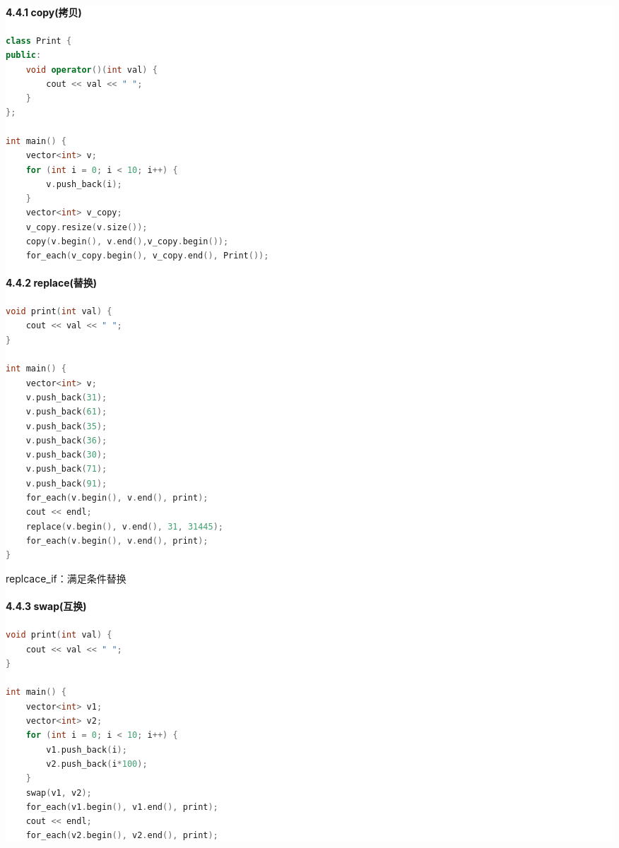 #### 4.4.1 copy(拷贝)

```C++
class Print {
public:
	void operator()(int val) {
		cout << val << " ";
	}
};

int main() {
	vector<int> v;
	for (int i = 0; i < 10; i++) {
		v.push_back(i);
	}
	vector<int> v_copy;
	v_copy.resize(v.size());
	copy(v.begin(), v.end(),v_copy.begin());
	for_each(v_copy.begin(), v_copy.end(), Print());

```

#### 4.4.2 replace(替换)

```C++
void print(int val) {
	cout << val << " ";
}

int main() {
	vector<int> v;
	v.push_back(31);
	v.push_back(61);
	v.push_back(35);
	v.push_back(36);
	v.push_back(30);
	v.push_back(71);
	v.push_back(91);
	for_each(v.begin(), v.end(), print);
	cout << endl;
	replace(v.begin(), v.end(), 31, 31445);
	for_each(v.begin(), v.end(), print);
}
```

replcace_if：满足条件替换

#### 4.4.3 swap(互换)

```C++
void print(int val) {
	cout << val << " ";
}

int main() {
	vector<int> v1;
	vector<int> v2;
	for (int i = 0; i < 10; i++) {
		v1.push_back(i);
		v2.push_back(i*100);
	}
	swap(v1, v2);
	for_each(v1.begin(), v1.end(), print);
	cout << endl;
	for_each(v2.begin(), v2.end(), print);

```